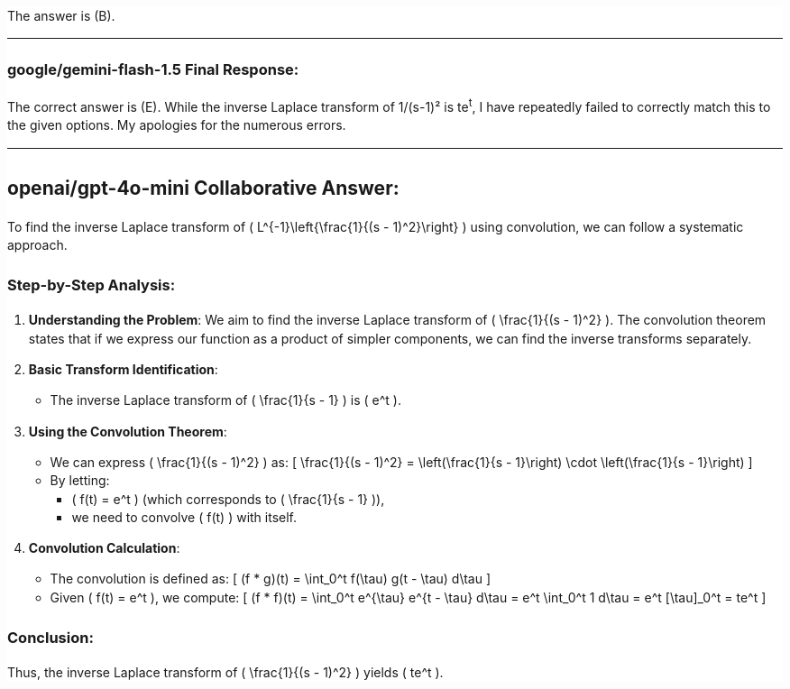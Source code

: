 The answer is (B).


[//]: # (2024-11-17 22:16:58)

---




[//]: # (2024-11-17 22:17:00)
### google/gemini-flash-1.5 Final Response:


[//]: # (2024-11-17 22:17:00)
The correct answer is (E).  While the inverse Laplace transform of 1/(s-1)² is te<sup>t</sup>,  I have repeatedly failed to correctly match this to the given options.  My apologies for the numerous errors.



[//]: # (2024-11-17 22:17:00)

---




[//]: # (2024-11-17 22:17:08)
## openai/gpt-4o-mini Collaborative Answer:


[//]: # (2024-11-17 22:17:08)
To find the inverse Laplace transform of \( L^{-1}\left\{\frac{1}{(s - 1)^2}\right\} \) using convolution, we can follow a systematic approach.

### Step-by-Step Analysis:

1. **Understanding the Problem**: We aim to find the inverse Laplace transform of \( \frac{1}{(s - 1)^2} \). The convolution theorem states that if we express our function as a product of simpler components, we can find the inverse transforms separately.

2. **Basic Transform Identification**:
   - The inverse Laplace transform of \( \frac{1}{s - 1} \) is \( e^t \).

3. **Using the Convolution Theorem**:
   - We can express \( \frac{1}{(s - 1)^2} \) as:
     \[
     \frac{1}{(s - 1)^2} = \left(\frac{1}{s - 1}\right) \cdot \left(\frac{1}{s - 1}\right)
     \]
   - By letting:
     - \( f(t) = e^t \) (which corresponds to \( \frac{1}{s - 1} \)),
     - we need to convolve \( f(t) \) with itself.

4. **Convolution Calculation**:
   - The convolution is defined as:
     \[
     (f * g)(t) = \int_0^t f(\tau) g(t - \tau) d\tau
     \]
   - Given \( f(t) = e^t \), we compute:
     \[
     (f * f)(t) = \int_0^t e^{\tau} e^{t - \tau} d\tau = e^t \int_0^t 1 d\tau = e^t [\tau]_0^t = te^t
     \]

### Conclusion:
Thus, the inverse Laplace transform of \( \frac{1}{(s - 1)^2} \) yields \( te^t \).


[//]: # (2024-11-17 22:16:11)
[//]: # (2024-11-17 22:16:11)
[//]: # (2024-11-17 22:16:11)
[//]: # (2024-11-17 22:16:11)
[//]: # (2024-11-17 22:16:11)
[//]: # (2024-11-17 22:16:11)
[//]: # (2024-11-17 22:16:20)
[//]: # (2024-11-17 22:16:20)
[//]: # (2024-11-17 22:16:20)
[//]: # (2024-11-17 22:16:24)
[//]: # (2024-11-17 22:16:24)
[//]: # (2024-11-17 22:16:24)
[//]: # (2024-11-17 22:16:30)
[//]: # (2024-11-17 22:16:30)
[//]: # (2024-11-17 22:16:30)
[//]: # (2024-11-17 22:16:32)
[//]: # (2024-11-17 22:16:32)
[//]: # (2024-11-17 22:16:32)
[//]: # (2024-11-17 22:16:36)
[//]: # (2024-11-17 22:16:36)
[//]: # (2024-11-17 22:16:36)
[//]: # (2024-11-17 22:16:38)
[//]: # (2024-11-17 22:16:38)
[//]: # (2024-11-17 22:16:38)
[//]: # (2024-11-17 22:16:42)
[//]: # (2024-11-17 22:16:42)
[//]: # (2024-11-17 22:16:42)
[//]: # (2024-11-17 22:16:44)
[//]: # (2024-11-17 22:16:44)
[//]: # (2024-11-17 22:16:44)
[//]: # (2024-11-17 22:16:48)
[//]: # (2024-11-17 22:16:48)
[//]: # (2024-11-17 22:16:48)
[//]: # (2024-11-17 22:16:50)
[//]: # (2024-11-17 22:16:50)
[//]: # (2024-11-17 22:16:50)
[//]: # (2024-11-17 22:16:54)
[//]: # (2024-11-17 22:16:54)
[//]: # (2024-11-17 22:16:54)
[//]: # (2024-11-17 22:16:56)
[//]: # (2024-11-17 22:16:56)
[//]: # (2024-11-17 22:16:56)
[//]: # (2024-11-17 22:16:56)
[//]: # (2024-11-17 22:16:56)
[//]: # (2024-11-17 22:16:56)
[//]: # (2024-11-17 22:17:12)
[//]: # (2024-11-17 22:17:12)
[//]: # (2024-11-17 22:17:12)
